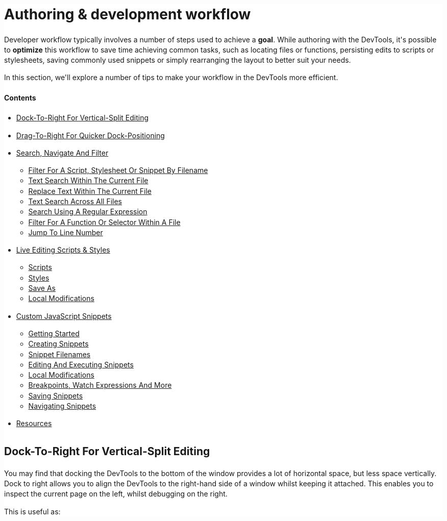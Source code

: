 Authoring & development workflow
====
Developer workflow typically involves a number of steps used to achieve a **goal**.
While authoring with the DevTools, it's possible to **optimize** this workflow to
save time achieving common tasks, such as locating files or functions,
persisting edits to scripts or stylesheets, saving commonly used snippets or
simply rearranging the layout to better suit your needs.

In this section, we'll explore a number of tips to make your workflow in the
DevTools more efficient.

#### **Contents**


*   [Dock-To-Right For Vertical-Split Editing](#dock-to-right)
*   [Drag-To-Right For Quicker Dock-Positioning](#drag-to-right)
*   [Search, Navigate And Filter](#search-navigate-filter)

    *   [Filter For A Script, Stylesheet Or Snippet By Filename](#filter-by-filename)
    *   [Text Search Within The Current File](#textsearch-current-file)
    *   [Replace Text Within The Current File](#replacetext-current-file)
    *   [Text Search Across All Files](#textsearch-across-files)
    *   [Search Using A Regular Expression](#search-regular-expression)
    *   [Filter For A Function Or Selector Within A File](#filter-function-within-file)
    *   [Jump To Line Number](#search-line-number)

*   [Live Editing Scripts &amp; Styles](#live-editing)

    *   [Scripts](#scripts)
    *   [Styles](#styles)
    *   [Save As](#save-as)
    *   [Local Modifications](#local-modifications)

*   [Custom JavaScript Snippets](#snippets)

    *   [Getting Started](#snippets-getting-started)
    *   [Creating Snippets](#snippets-create)
    *   [Snippet Filenames](#snippets-filenames)
    *   [Editing And Executing Snippets](#snippets-editing)
    *   [Local Modifications](#snippets-local-modifications)
    *   [Breakpoints, Watch Expressions And More](#snippets-more)
    *   [Saving Snippets](#snippets-saving)
    *   [Navigating Snippets](#snippets-navigation)

*   [Resources](#resources)

## Dock-To-Right For Vertical-Split Editing

You may find that docking the DevTools to the bottom of the window provides a
lot of horizontal space, but less space vertically. Dock to right allows you to
align the DevTools to the right-hand side of a window whilst keeping it
attached. This enables you to inspect the current page on the left, whilst
debugging on the right.

This is useful as:

